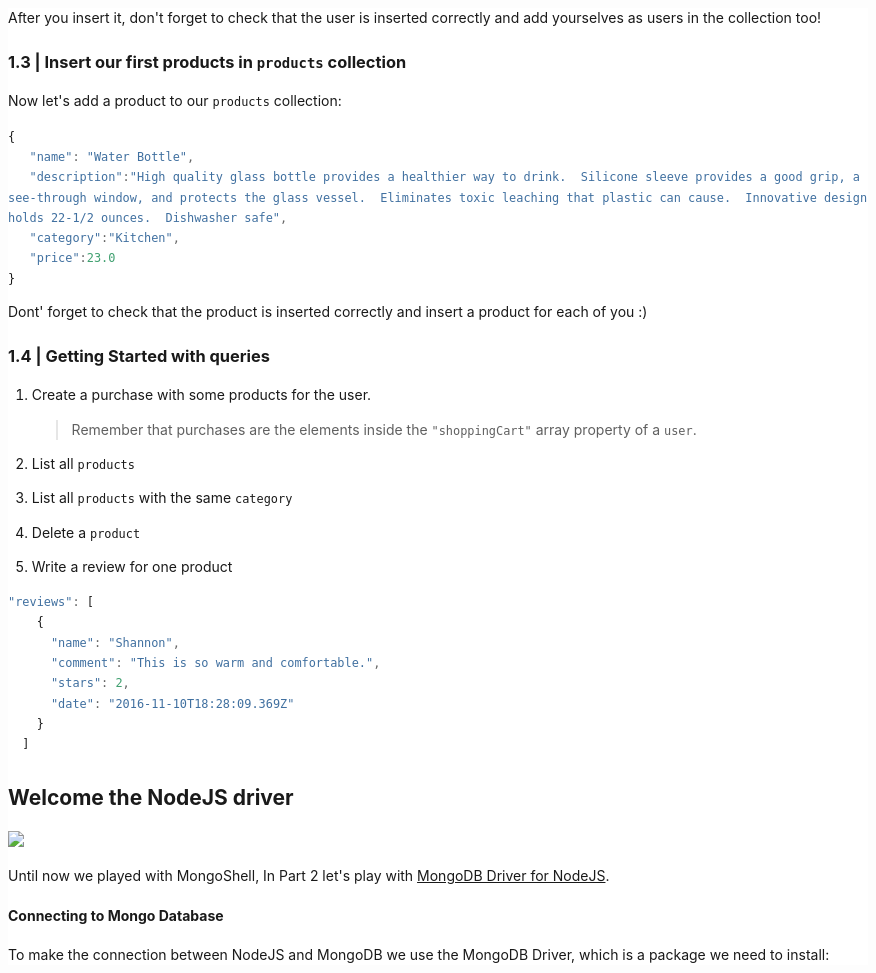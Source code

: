 After you insert it, don't forget to check that the user is inserted correctly and add yourselves as users in the collection too!

### 1.3 | Insert our first products in `products` collection

Now let's add a product to our `products` collection:

```javascript
{ 
   "name": "Water Bottle",
   "description":"High quality glass bottle provides a healthier way to drink.  Silicone sleeve provides a good grip, a see-through window, and protects the glass vessel.  Eliminates toxic leaching that plastic can cause.  Innovative design holds 22-1/2 ounces.  Dishwasher safe",
   "category":"Kitchen",
   "price":23.0
}
```

Dont' forget to check that the product is inserted correctly and insert a product for each of you :)

### 1.4 | Getting Started with queries

1. Create a purchase with some products for the user. 
   > Remember that purchases are the elements inside the  `"shoppingCart"` array property of a `user`.

2. List all `products`
3. List all `products` with the same `category`
4. Delete a `product`
5. Write a review for one product


```javascript
"reviews": [
    {
      "name": "Shannon",
      "comment": "This is so warm and comfortable.",
      "stars": 2,
      "date": "2016-11-10T18:28:09.369Z"
    }
  ]
```


## Welcome the NodeJS driver


![](https://i.imgur.com/eS8Mlzb.png)

Until now we played with MongoShell, In Part 2 let's play with [MongoDB Driver for NodeJS](https://mongodb.github.io/node-mongodb-native/). 


#### Connecting to Mongo Database
To make the connection between NodeJS and MongoDB we use the MongoDB Driver, which is a package we need to install:
